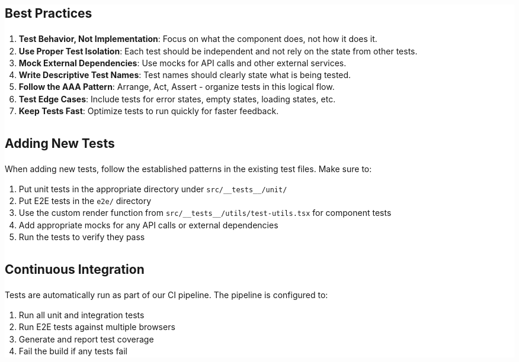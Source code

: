 ## Best Practices

1. **Test Behavior, Not Implementation**: Focus on what the component does, not
   how it does it.
2. **Use Proper Test Isolation**: Each test should be independent and not rely
   on the state from other tests.
3. **Mock External Dependencies**: Use mocks for API calls and other external
   services.
4. **Write Descriptive Test Names**: Test names should clearly state what is
   being tested.
5. **Follow the AAA Pattern**: Arrange, Act, Assert - organize tests in this
   logical flow.
6. **Test Edge Cases**: Include tests for error states, empty states, loading
   states, etc.
7. **Keep Tests Fast**: Optimize tests to run quickly for faster feedback.

## Adding New Tests

When adding new tests, follow the established patterns in the existing test
files. Make sure to:

1. Put unit tests in the appropriate directory under `src/__tests__/unit/`
2. Put E2E tests in the `e2e/` directory
3. Use the custom render function from `src/__tests__/utils/test-utils.tsx` for
   component tests
4. Add appropriate mocks for any API calls or external dependencies
5. Run the tests to verify they pass

## Continuous Integration

Tests are automatically run as part of our CI pipeline. The pipeline is
configured to:

1. Run all unit and integration tests
2. Run E2E tests against multiple browsers
3. Generate and report test coverage
4. Fail the build if any tests fail
